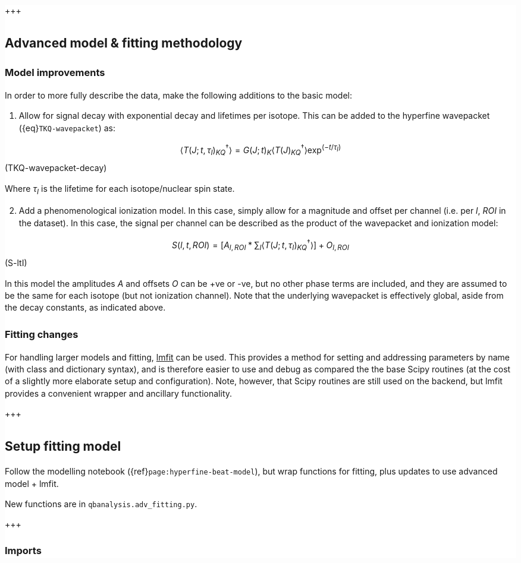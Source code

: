 +++

## Advanced model & fitting methodology

### Model improvements

In order to more fully describe the data, make the following additions to the basic model:

1. Allow for signal decay with exponential decay and lifetimes per isotope. This can be added to the hyperfine wavepacket ({eq}`TKQ-wavepacket`) as:

$$
\begin{equation}
\langle T(J;t,\tau_I)_{KQ}^{\dagger} \rangle =G(J;t)_{K}\langle T(J)_{KQ}^{\dagger}\rangle \exp^{(-t/\tau_{I})}
\end{equation}
$$ (TKQ-wavepacket-decay)

Where $\tau_I$ is the lifetime for each isotope/nuclear spin state.

2. Add a phenomenological ionization model. In this case, simply allow for a magnitude and offset per channel (i.e. per $l$, $ROI$ in the dataset). In this case, the signal per channel can be described as the product of the wavepacket and ionization model:

$$
S(l,t,ROI) = [A_{l,ROI} * \sum_{I}\langle T(J;t,\tau_I)_{KQ}^{\dagger} \rangle] + O_{l,ROI}
$$  (S-ltI)

In this model the amplitudes $A$ and offsets $O$ can be +ve or -ve, but no other phase terms are included, and they are assumed to be the same for each isotope (but not ionization channel). Note that the underlying wavepacket is effectively global, aside from the decay constants, as indicated above.


### Fitting changes

For handling larger models and fitting, [lmfit](https://lmfit.github.io) can be used. This provides a method for setting and addressing parameters by name (with class and dictionary syntax), and is therefore easier to use and debug as compared the the base Scipy routines (at the cost of a slightly more elaborate setup and configuration). Note, however, that Scipy routines are still used on the backend, but lmfit provides a convenient  wrapper and ancillary functionality.

+++

## Setup fitting model

Follow the modelling notebook ({ref}`page:hyperfine-beat-model`), but wrap functions for fitting, plus updates to use advanced model + lmfit.

New functions are in `qbanalysis.adv_fitting.py`.

+++

### Imports
